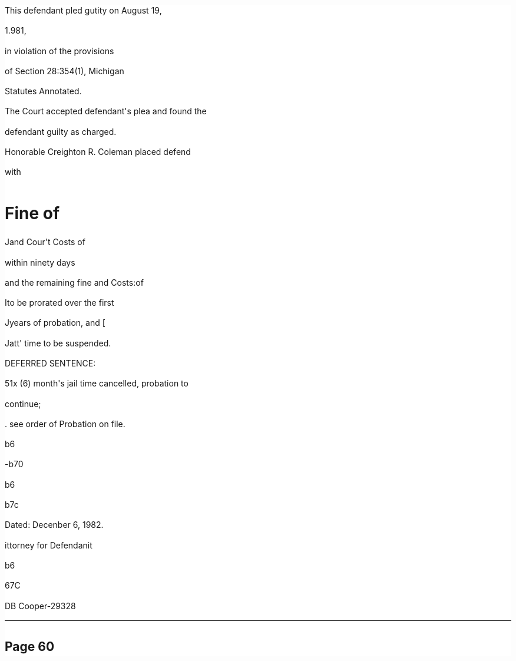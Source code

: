 This defendant pled gutity on August 19,

1.981,

in violation of the provisions

of Section 28:354(1), Michigan

Statutes Annotated.

The Court accepted defendant's plea and found the

defendant guilty as charged.

Honorable Creighton R. Coleman placed defend

with

# Fine of

Jand Cour't Costs of

within ninety days

and the remaining fine and Costs:of

Ito be prorated over the first

Jyears of probation, and [

Jatt' time to be suspended.

DEFERRED SENTENCE:

51x (6) month's jail time cancelled, probation to

continue;

. see order of Probation on file.

b6

-b70

b6

b7c

Dated: Decenber 6, 1982.

ittorney for Defendanit

b6

67C

DB Cooper-29328

---

## Page 60
